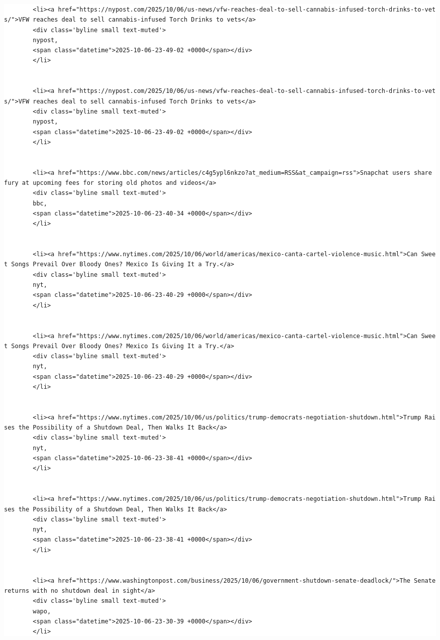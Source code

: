 
            <li><a href="https://nypost.com/2025/10/06/us-news/vfw-reaches-deal-to-sell-cannabis-infused-torch-drinks-to-vets/">VFW reaches deal to sell cannabis-infused Torch Drinks to vets</a>
            <div class='byline small text-muted'>
            nypost, 
            <span class="datetime">2025-10-06-23-49-02 +0000</span></div>
            </li>
        

            <li><a href="https://nypost.com/2025/10/06/us-news/vfw-reaches-deal-to-sell-cannabis-infused-torch-drinks-to-vets/">VFW reaches deal to sell cannabis-infused Torch Drinks to vets</a>
            <div class='byline small text-muted'>
            nypost, 
            <span class="datetime">2025-10-06-23-49-02 +0000</span></div>
            </li>
        

            <li><a href="https://www.bbc.com/news/articles/c4g5ypl6nkzo?at_medium=RSS&at_campaign=rss">Snapchat users share fury at upcoming fees for storing old photos and videos</a>
            <div class='byline small text-muted'>
            bbc, 
            <span class="datetime">2025-10-06-23-40-34 +0000</span></div>
            </li>
        

            <li><a href="https://www.nytimes.com/2025/10/06/world/americas/mexico-canta-cartel-violence-music.html">Can Sweet Songs Prevail Over Bloody Ones? Mexico Is Giving It a Try.</a>
            <div class='byline small text-muted'>
            nyt, 
            <span class="datetime">2025-10-06-23-40-29 +0000</span></div>
            </li>
        

            <li><a href="https://www.nytimes.com/2025/10/06/world/americas/mexico-canta-cartel-violence-music.html">Can Sweet Songs Prevail Over Bloody Ones? Mexico Is Giving It a Try.</a>
            <div class='byline small text-muted'>
            nyt, 
            <span class="datetime">2025-10-06-23-40-29 +0000</span></div>
            </li>
        

            <li><a href="https://www.nytimes.com/2025/10/06/us/politics/trump-democrats-negotiation-shutdown.html">Trump Raises the Possibility of a Shutdown Deal, Then Walks It Back</a>
            <div class='byline small text-muted'>
            nyt, 
            <span class="datetime">2025-10-06-23-38-41 +0000</span></div>
            </li>
        

            <li><a href="https://www.nytimes.com/2025/10/06/us/politics/trump-democrats-negotiation-shutdown.html">Trump Raises the Possibility of a Shutdown Deal, Then Walks It Back</a>
            <div class='byline small text-muted'>
            nyt, 
            <span class="datetime">2025-10-06-23-38-41 +0000</span></div>
            </li>
        

            <li><a href="https://www.washingtonpost.com/business/2025/10/06/government-shutdown-senate-deadlock/">The Senate returns with no shutdown deal in sight</a>
            <div class='byline small text-muted'>
            wapo, 
            <span class="datetime">2025-10-06-23-30-39 +0000</span></div>
            </li>
        